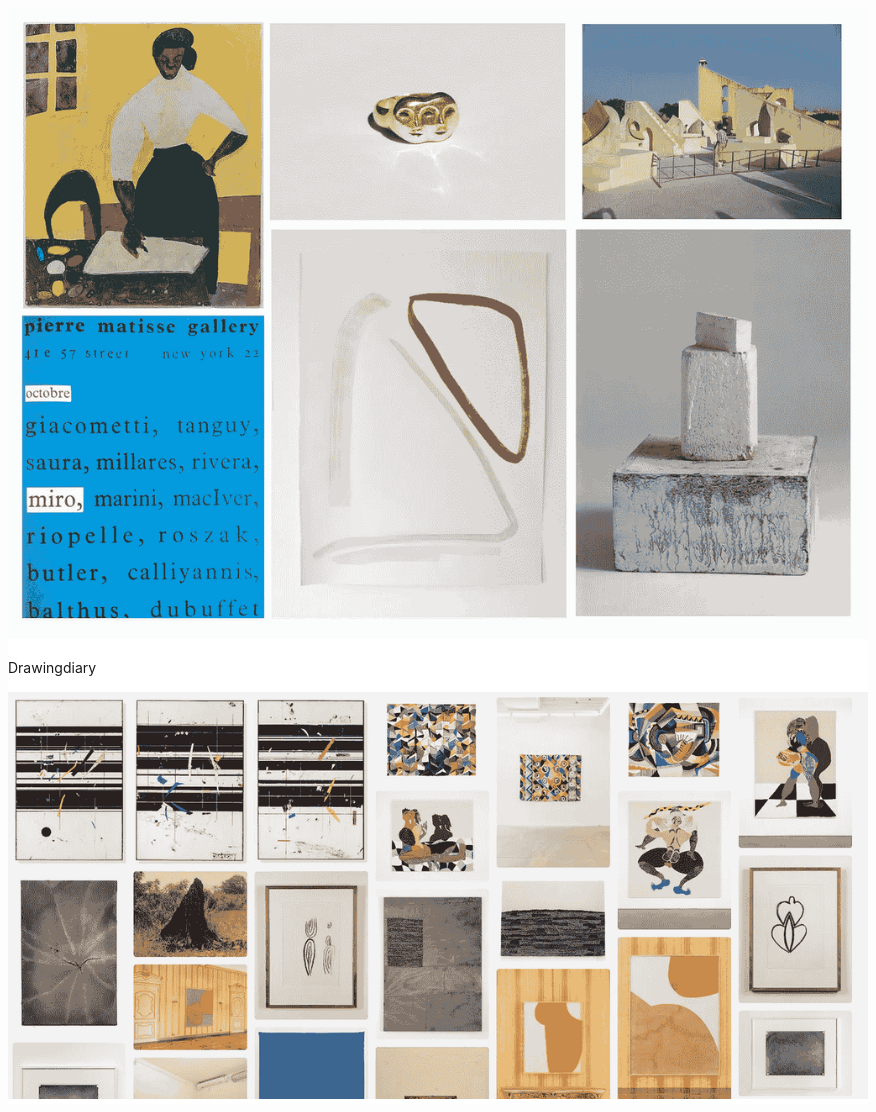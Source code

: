 [![](img/043103af100b2ba01a869aa30619d604.png)](http://drawingdiary.tumblr.com/)

Drawingdiary

[![](img/4acebf18918ec602498dd5b46e9589e0.png)](http://eccontemporary.tumblr.com/)

